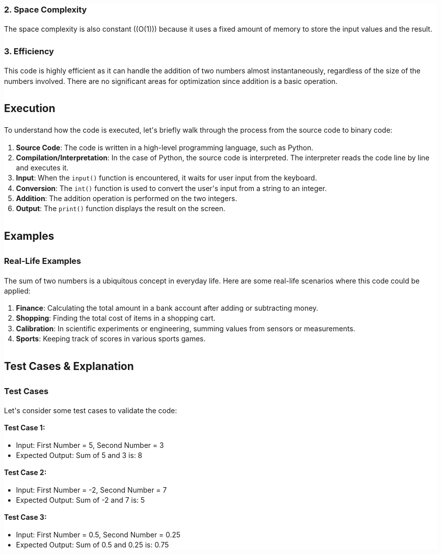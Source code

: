 ### 2. Space Complexity
The space complexity is also constant (\(O(1)\)) because it uses a fixed amount of memory to store the input values and the result.

### 3. Efficiency
This code is highly efficient as it can handle the addition of two numbers almost instantaneously, regardless of the size of the numbers involved. There are no significant areas for optimization since addition is a basic operation.

## Execution
To understand how the code is executed, let's briefly walk through the process from the source code to binary code:

1. **Source Code**: The code is written in a high-level programming language, such as Python.
2. **Compilation/Interpretation**: In the case of Python, the source code is interpreted. The interpreter reads the code line by line and executes it.
3. **Input**: When the `input()` function is encountered, it waits for user input from the keyboard.
4. **Conversion**: The `int()` function is used to convert the user's input from a string to an integer.
5. **Addition**: The addition operation is performed on the two integers.
6. **Output**: The `print()` function displays the result on the screen.

## Examples
### Real-Life Examples
The sum of two numbers is a ubiquitous concept in everyday life. Here are some real-life scenarios where this code could be applied:

1. **Finance**: Calculating the total amount in a bank account after adding or subtracting money.
2. **Shopping**: Finding the total cost of items in a shopping cart.
3. **Calibration**: In scientific experiments or engineering, summing values from sensors or measurements.
4. **Sports**: Keeping track of scores in various sports games.

## Test Cases & Explanation
### Test Cases
Let's consider some test cases to validate the code:

**Test Case 1:**
- Input: First Number = 5, Second Number = 3
- Expected Output: Sum of 5 and 3 is: 8

**Test Case 2:**
- Input: First Number = -2, Second Number = 7
- Expected Output: Sum of -2 and 7 is: 5

**Test Case 3:**
- Input: First Number = 0.5, Second Number = 0.25
- Expected Output: Sum of 0.5 and 0.25 is: 0.75
